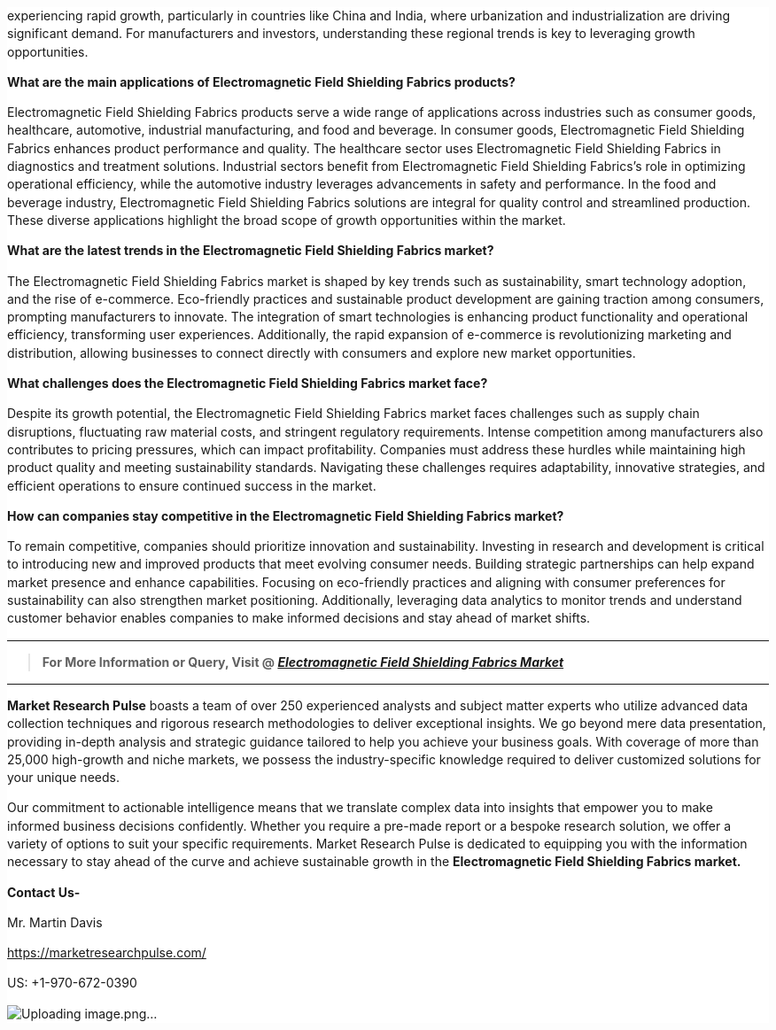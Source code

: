 experiencing rapid growth, particularly in countries like China and India, where urbanization and industrialization are driving significant demand. For manufacturers and investors, understanding these regional trends is key to leveraging growth opportunities.</p><p><strong>What are the main applications of Electromagnetic Field Shielding Fabrics products?</strong></p><p>Electromagnetic Field Shielding Fabrics products serve a wide range of applications across industries such as consumer goods, healthcare, automotive, industrial manufacturing, and food and beverage. In consumer goods, Electromagnetic Field Shielding Fabrics enhances product performance and quality. The healthcare sector uses Electromagnetic Field Shielding Fabrics in diagnostics and treatment solutions. Industrial sectors benefit from Electromagnetic Field Shielding Fabrics&rsquo;s role in optimizing operational efficiency, while the automotive industry leverages advancements in safety and performance. In the food and beverage industry, Electromagnetic Field Shielding Fabrics solutions are integral for quality control and streamlined production. These diverse applications highlight the broad scope of growth opportunities within the market.</p><p><strong>What are the latest trends in the Electromagnetic Field Shielding Fabrics market?</strong></p><p>The Electromagnetic Field Shielding Fabrics market is shaped by key trends such as sustainability, smart technology adoption, and the rise of e-commerce. Eco-friendly practices and sustainable product development are gaining traction among consumers, prompting manufacturers to innovate. The integration of smart technologies is enhancing product functionality and operational efficiency, transforming user experiences. Additionally, the rapid expansion of e-commerce is revolutionizing marketing and distribution, allowing businesses to connect directly with consumers and explore new market opportunities.</p><p><strong>What challenges does the Electromagnetic Field Shielding Fabrics market face?</strong></p><p>Despite its growth potential, the Electromagnetic Field Shielding Fabrics market faces challenges such as supply chain disruptions, fluctuating raw material costs, and stringent regulatory requirements. Intense competition among manufacturers also contributes to pricing pressures, which can impact profitability. Companies must address these hurdles while maintaining high product quality and meeting sustainability standards. Navigating these challenges requires adaptability, innovative strategies, and efficient operations to ensure continued success in the market.</p><p><strong>How can companies stay competitive in the Electromagnetic Field Shielding Fabrics market?</strong></p><p>To remain competitive, companies should prioritize innovation and sustainability. Investing in research and development is critical to introducing new and improved products that meet evolving consumer needs. Building strategic partnerships can help expand market presence and enhance capabilities. Focusing on eco-friendly practices and aligning with consumer preferences for sustainability can also strengthen market positioning. Additionally, leveraging data analytics to monitor trends and understand customer behavior enables companies to make informed decisions and stay ahead of market shifts.</p><hr /><blockquote><p><strong>For More Information or Query, Visit @&nbsp;<em><a href="https://marketresearchpulse.com/report/128765/electromagnetic-field-shielding-fabrics-market?utm_source=Linkedin&utm_medium=026">Electromagnetic Field Shielding Fabrics Market</a></em></strong></p></blockquote><hr /><p><strong>Market Research Pulse</strong> boasts a team of over 250 experienced analysts and subject matter experts who utilize advanced data collection techniques and rigorous research methodologies to deliver exceptional insights. We go beyond mere data presentation, providing in-depth analysis and strategic guidance tailored to help you achieve your business goals. With coverage of more than 25,000 high-growth and niche markets, we possess the industry-specific knowledge required to deliver customized solutions for your unique needs.</p><p>Our commitment to actionable intelligence means that we translate complex data into insights that empower you to make informed business decisions confidently. Whether you require a pre-made report or a bespoke research solution, we offer a variety of options to suit your specific requirements. Market Research Pulse is dedicated to equipping you with the information necessary to stay ahead of the curve and achieve sustainable growth in the <strong>Electromagnetic Field Shielding Fabrics market.</strong></p><p><strong>Contact Us-</strong></p><p>Mr. Martin Davis</p><p>https://marketresearchpulse.com/</p><p>US: +1-970-672-0390</p>
![Uploading image.png…]()
